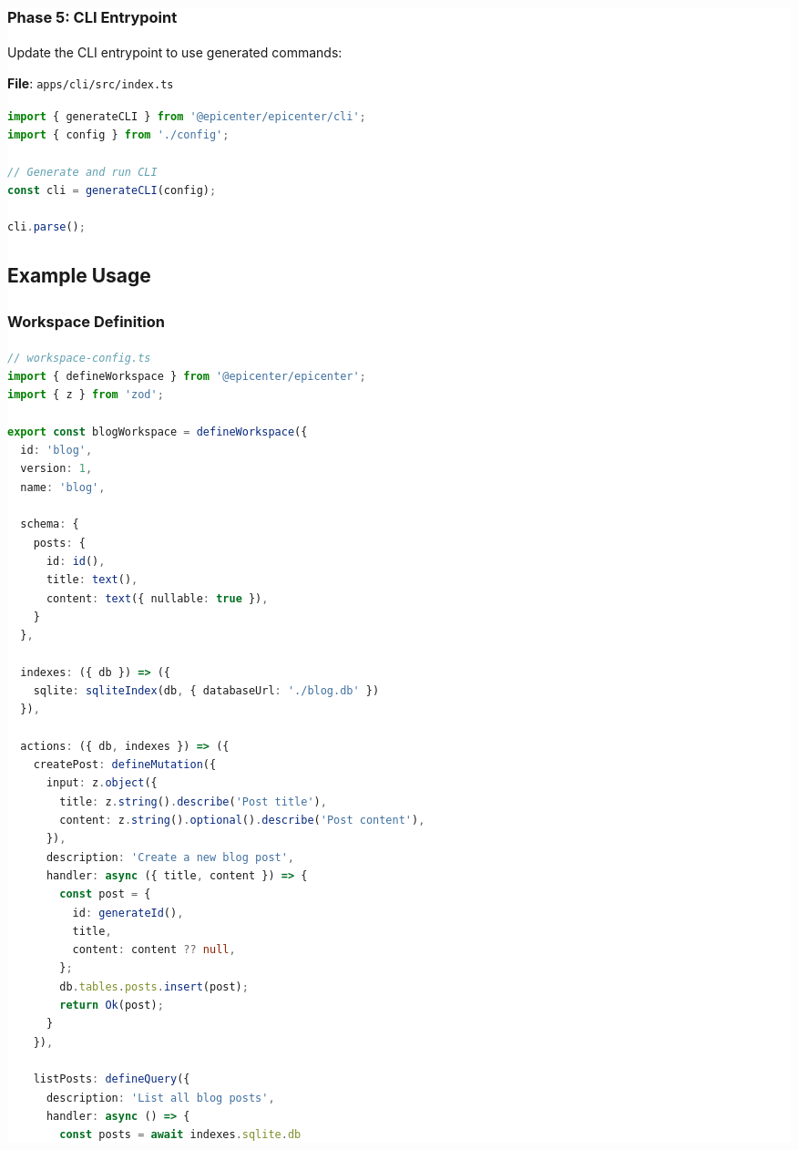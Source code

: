 ### Phase 5: CLI Entrypoint

Update the CLI entrypoint to use generated commands:

**File**: `apps/cli/src/index.ts`

```typescript
import { generateCLI } from '@epicenter/epicenter/cli';
import { config } from './config';

// Generate and run CLI
const cli = generateCLI(config);

cli.parse();
```

## Example Usage

### Workspace Definition

```typescript
// workspace-config.ts
import { defineWorkspace } from '@epicenter/epicenter';
import { z } from 'zod';

export const blogWorkspace = defineWorkspace({
  id: 'blog',
  version: 1,
  name: 'blog',

  schema: {
    posts: {
      id: id(),
      title: text(),
      content: text({ nullable: true }),
    }
  },

  indexes: ({ db }) => ({
    sqlite: sqliteIndex(db, { databaseUrl: './blog.db' })
  }),

  actions: ({ db, indexes }) => ({
    createPost: defineMutation({
      input: z.object({
        title: z.string().describe('Post title'),
        content: z.string().optional().describe('Post content'),
      }),
      description: 'Create a new blog post',
      handler: async ({ title, content }) => {
        const post = {
          id: generateId(),
          title,
          content: content ?? null,
        };
        db.tables.posts.insert(post);
        return Ok(post);
      }
    }),

    listPosts: defineQuery({
      description: 'List all blog posts',
      handler: async () => {
        const posts = await indexes.sqlite.db
```